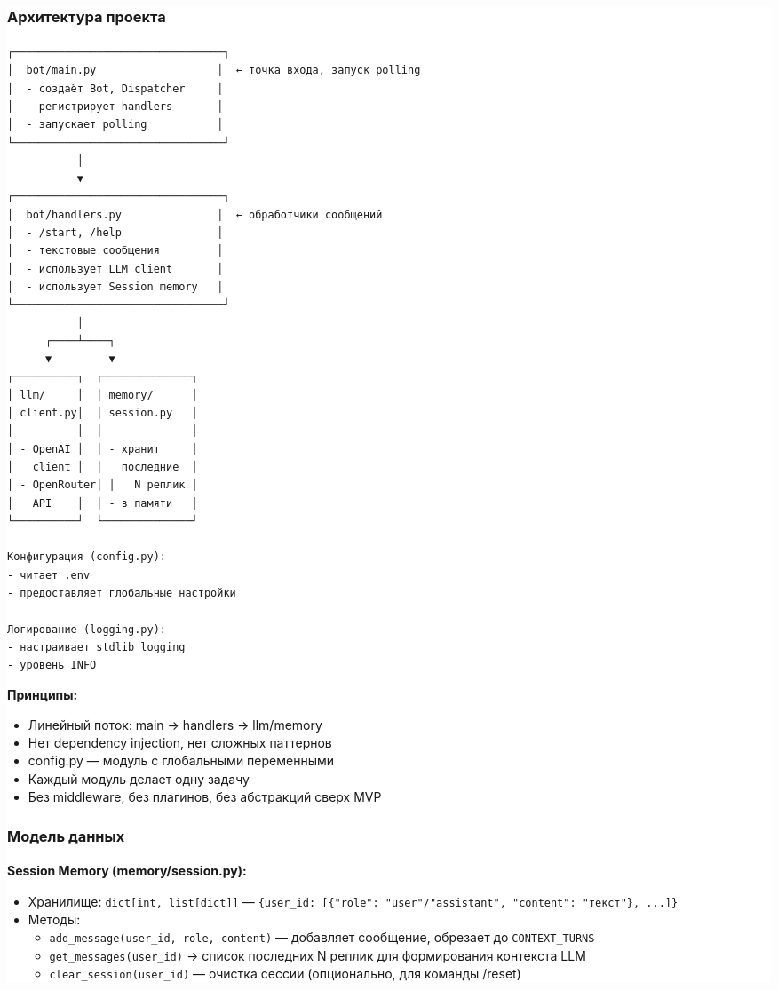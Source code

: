 ### Архитектура проекта

```
┌─────────────────────────────────┐
│  bot/main.py                   │  ← точка входа, запуск polling
│  - создаёт Bot, Dispatcher     │
│  - регистрирует handlers       │
│  - запускает polling           │
└─────────────────────────────────┘
           │
           ▼
┌─────────────────────────────────┐
│  bot/handlers.py               │  ← обработчики сообщений
│  - /start, /help               │
│  - текстовые сообщения         │
│  - использует LLM client       │
│  - использует Session memory   │
└─────────────────────────────────┘
           │
      ┌────┴────┐
      ▼         ▼
┌──────────┐  ┌──────────────┐
│ llm/     │  │ memory/      │
│ client.py│  │ session.py   │
│          │  │              │
│ - OpenAI │  │ - хранит     │
│   client │  │   последние  │
│ - OpenRouter│ │   N реплик │
│   API    │  │ - в памяти   │
└──────────┘  └──────────────┘

Конфигурация (config.py):
- читает .env
- предоставляет глобальные настройки

Логирование (logging.py):
- настраивает stdlib logging
- уровень INFO
```

**Принципы:**
- Линейный поток: main → handlers → llm/memory
- Нет dependency injection, нет сложных паттернов
- config.py — модуль с глобальными переменными
- Каждый модуль делает одну задачу
- Без middleware, без плагинов, без абстракций сверх MVP

### Модель данных

**Session Memory (memory/session.py):**
- Хранилище: `dict[int, list[dict]]` — `{user_id: [{"role": "user"/"assistant", "content": "текст"}, ...]}`
- Методы:
  - `add_message(user_id, role, content)` — добавляет сообщение, обрезает до `CONTEXT_TURNS`
  - `get_messages(user_id)` → список последних N реплик для формирования контекста LLM
  - `clear_session(user_id)` — очистка сессии (опционально, для команды /reset)
